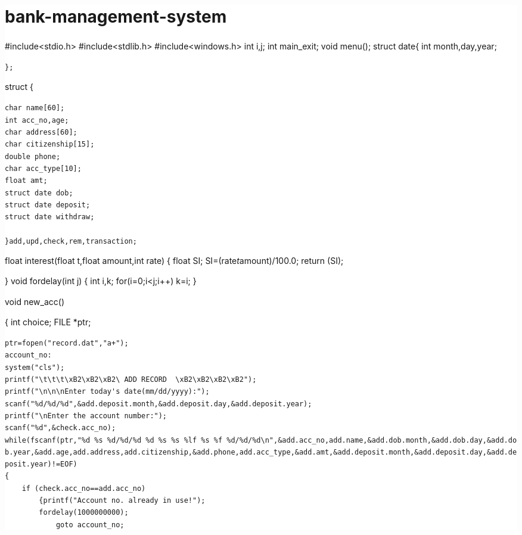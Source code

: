 # bank-management-system
#include<stdio.h>
#include<stdlib.h>
#include<windows.h>
int i,j;
int main_exit;
void menu();
struct date{
    int month,day,year;

    };
struct {

    char name[60];
    int acc_no,age;
    char address[60];
    char citizenship[15];
    double phone;
    char acc_type[10];
    float amt;
    struct date dob;
    struct date deposit;
    struct date withdraw;

    }add,upd,check,rem,transaction;

float interest(float t,float amount,int rate)
{
    float SI;
    SI=(rate*t*amount)/100.0;
    return (SI);

}
void fordelay(int j)
{   int i,k;
    for(i=0;i<j;i++)
         k=i;
}

void new_acc()

{
    int choice;
    FILE *ptr;

    ptr=fopen("record.dat","a+");
    account_no:
    system("cls");
    printf("\t\t\t\xB2\xB2\xB2\ ADD RECORD  \xB2\xB2\xB2\xB2");
    printf("\n\n\nEnter today's date(mm/dd/yyyy):");
    scanf("%d/%d/%d",&add.deposit.month,&add.deposit.day,&add.deposit.year);
    printf("\nEnter the account number:");
    scanf("%d",&check.acc_no);
    while(fscanf(ptr,"%d %s %d/%d/%d %d %s %s %lf %s %f %d/%d/%d\n",&add.acc_no,add.name,&add.dob.month,&add.dob.day,&add.dob.year,&add.age,add.address,add.citizenship,&add.phone,add.acc_type,&add.amt,&add.deposit.month,&add.deposit.day,&add.deposit.year)!=EOF)
    {
        if (check.acc_no==add.acc_no)
            {printf("Account no. already in use!");
            fordelay(1000000000);
                goto account_no;
